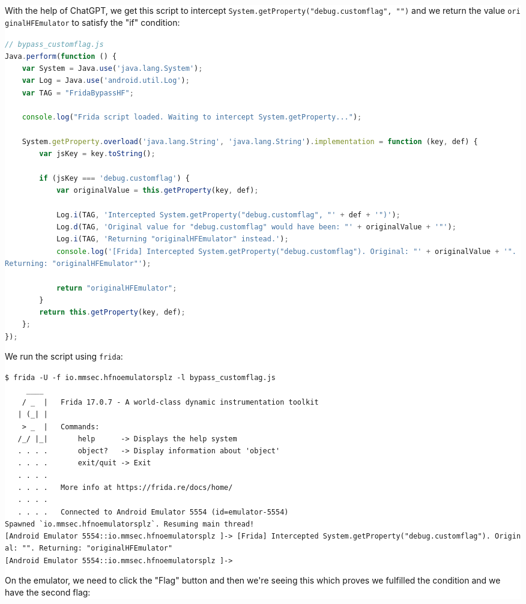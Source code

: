 With the help of ChatGPT, we get this script to intercept `System.getProperty("debug.customflag", "")` and we return the value `originalHFEmulator` to satisfy the "if" condition:
```javascript
// bypass_customflag.js
Java.perform(function () {
    var System = Java.use('java.lang.System');
    var Log = Java.use('android.util.Log');
    var TAG = "FridaBypassHF";

    console.log("Frida script loaded. Waiting to intercept System.getProperty...");

    System.getProperty.overload('java.lang.String', 'java.lang.String').implementation = function (key, def) {
        var jsKey = key.toString();

        if (jsKey === 'debug.customflag') {
            var originalValue = this.getProperty(key, def);

            Log.i(TAG, 'Intercepted System.getProperty("debug.customflag", "' + def + '")');
            Log.d(TAG, 'Original value for "debug.customflag" would have been: "' + originalValue + '"');
            Log.i(TAG, 'Returning "originalHFEmulator" instead.');
            console.log('[Frida] Intercepted System.getProperty("debug.customflag"). Original: "' + originalValue + '". Returning: "originalHFEmulator"');

            return "originalHFEmulator";
        }
        return this.getProperty(key, def);
    };
});
```

We run the script using `frida`:
```console
$ frida -U -f io.mmsec.hfnoemulatorsplz -l bypass_customflag.js
     ____
    / _  |   Frida 17.0.7 - A world-class dynamic instrumentation toolkit
   | (_| |
    > _  |   Commands:
   /_/ |_|       help      -> Displays the help system
   . . . .       object?   -> Display information about 'object'
   . . . .       exit/quit -> Exit
   . . . .
   . . . .   More info at https://frida.re/docs/home/
   . . . .
   . . . .   Connected to Android Emulator 5554 (id=emulator-5554)
Spawned `io.mmsec.hfnoemulatorsplz`. Resuming main thread!
[Android Emulator 5554::io.mmsec.hfnoemulatorsplz ]-> [Frida] Intercepted System.getProperty("debug.customflag"). Original: "". Returning: "originalHFEmulator"
[Android Emulator 5554::io.mmsec.hfnoemulatorsplz ]->
```

On the emulator, we need to click the "Flag" button and then we're seeing this which proves we fulfilled the condition and we have the second flag: